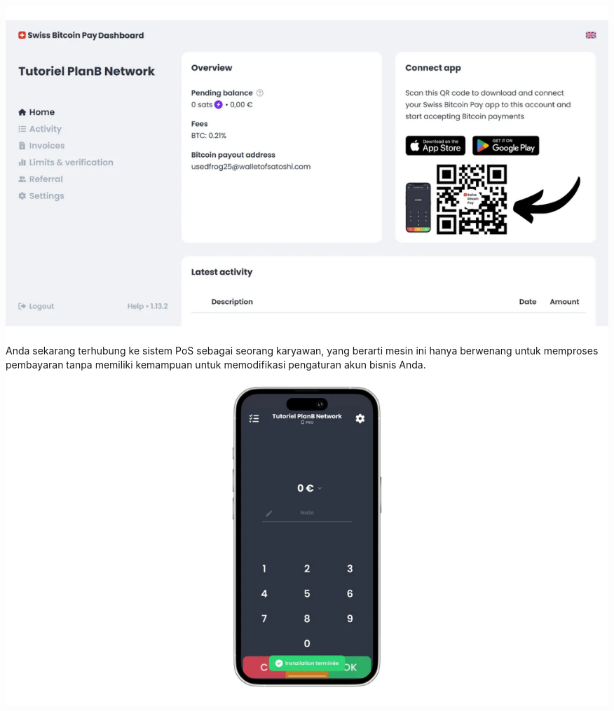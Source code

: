 ![SWISS BITCOIN PAY](assets/notext/21.webp)
Anda sekarang terhubung ke sistem PoS sebagai seorang karyawan, yang berarti mesin ini hanya berwenang untuk memproses pembayaran tanpa memiliki kemampuan untuk memodifikasi pengaturan akun bisnis Anda.
![SWISS BITCOIN PAY](assets/notext/22.webp)